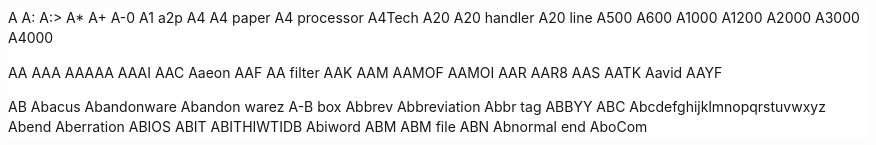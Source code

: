 A
A:
A:\>
A*
A+
A-0
A1
a2p
A4
A4 paper
A4 processor
A4Tech
A20
A20 handler
A20 line
A500
A600
A1000
A1200
A2000
A3000
A4000
 
AA
AAA
AAAAA
AAAI
AAC
Aaeon
AAF
AA filter
AAK
AAM
AAMOF
AAMOI
AAR
AAR8
AAS
AATK
Aavid
AAYF
 
AB
Abacus
Abandonware
Abandon warez
A-B box
Abbrev
Abbreviation
Abbr tag
ABBYY
ABC
Abcdefghijklmnopqrstuvwxyz
Abend
Aberration
ABIOS
ABIT
ABITHIWTIDB
Abiword
ABM
ABM file
ABN
Abnormal end
AboCom